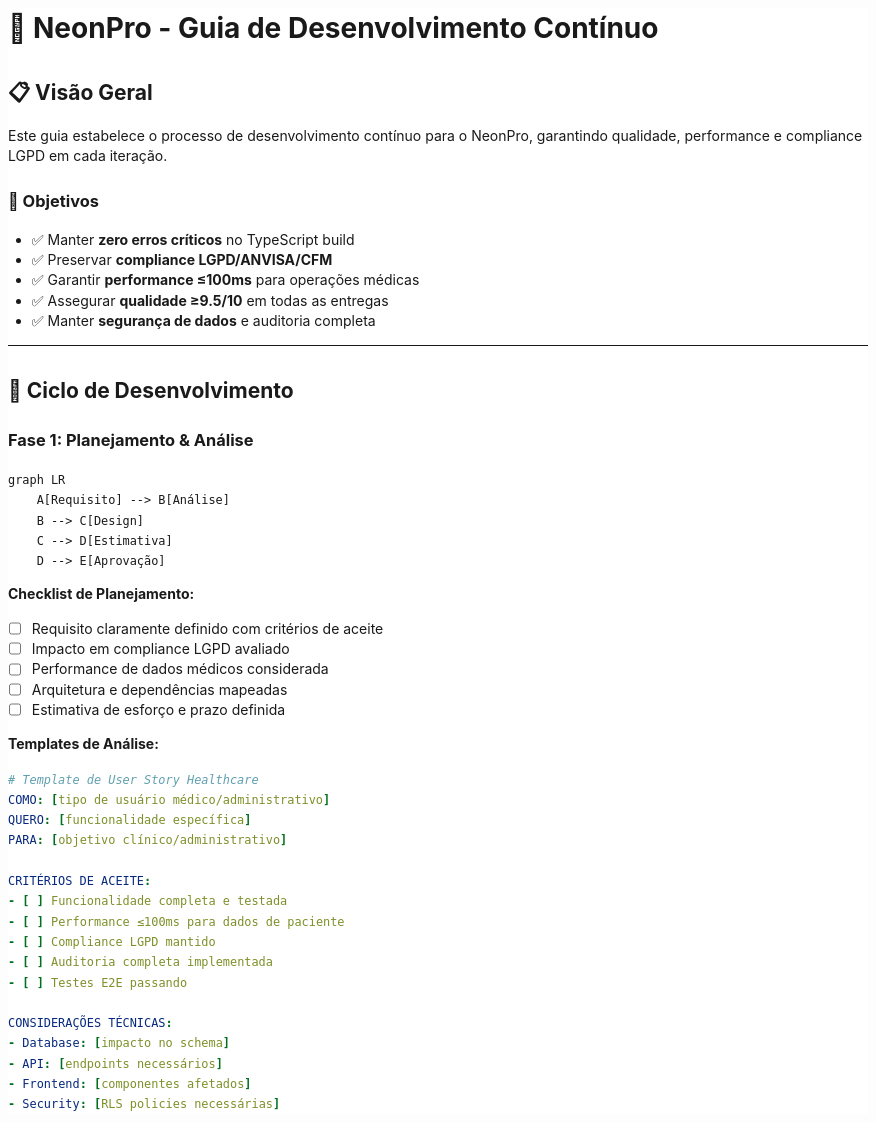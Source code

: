 # 🚀 NeonPro - Guia de Desenvolvimento Contínuo

## 📋 **Visão Geral**

Este guia estabelece o processo de desenvolvimento contínuo para o NeonPro, garantindo qualidade, performance e compliance LGPD em cada iteração.

### **🎯 Objetivos**
- ✅ Manter **zero erros críticos** no TypeScript build
- ✅ Preservar **compliance LGPD/ANVISA/CFM** 
- ✅ Garantir **performance ≤100ms** para operações médicas
- ✅ Assegurar **qualidade ≥9.5/10** em todas as entregas
- ✅ Manter **segurança de dados** e auditoria completa

---

## 🔄 **Ciclo de Desenvolvimento**

### **Fase 1: Planejamento & Análise**
```mermaid
graph LR
    A[Requisito] --> B[Análise]
    B --> C[Design]
    C --> D[Estimativa]
    D --> E[Aprovação]
```

**Checklist de Planejamento:**
- [ ] Requisito claramente definido com critérios de aceite
- [ ] Impacto em compliance LGPD avaliado
- [ ] Performance de dados médicos considerada
- [ ] Arquitetura e dependências mapeadas
- [ ] Estimativa de esforço e prazo definida

**Templates de Análise:**
```yaml
# Template de User Story Healthcare
COMO: [tipo de usuário médico/administrativo]
QUERO: [funcionalidade específica]
PARA: [objetivo clínico/administrativo]

CRITÉRIOS DE ACEITE:
- [ ] Funcionalidade completa e testada
- [ ] Performance ≤100ms para dados de paciente
- [ ] Compliance LGPD mantido
- [ ] Auditoria completa implementada
- [ ] Testes E2E passando

CONSIDERAÇÕES TÉCNICAS:
- Database: [impacto no schema]
- API: [endpoints necessários]
- Frontend: [componentes afetados] 
- Security: [RLS policies necessárias]
```
